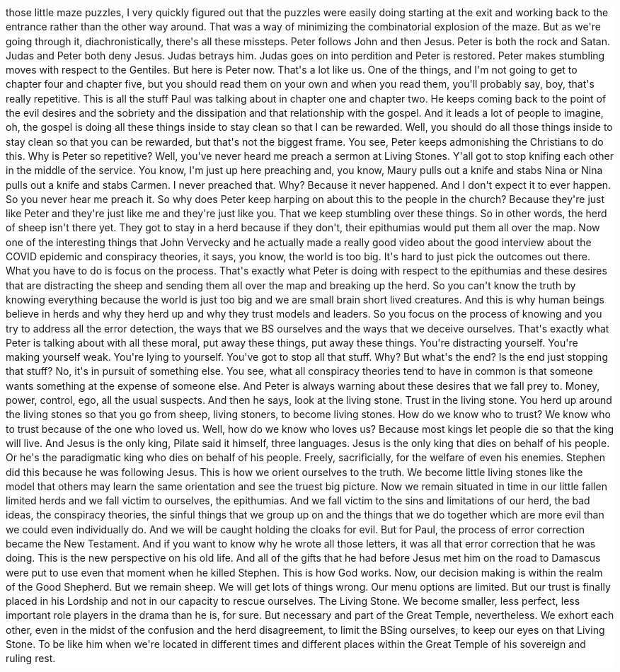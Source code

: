 those little maze puzzles, I very quickly figured out that the puzzles were easily doing starting at the exit and working back to the entrance rather than the other way around. That was a way of minimizing the combinatorial explosion of the maze. But as we're going through it, diachronistically, there's all these missteps. Peter follows John and then Jesus. Peter is both the rock and Satan. Judas and Peter both deny Jesus. Judas betrays him. Judas goes on into perdition and Peter is restored. Peter makes stumbling moves with respect to the Gentiles. But here is Peter now. That's a lot like us. One of the things, and I'm not going to get to chapter four and chapter five, but you should read them on your own and when you read them, you'll probably say, boy, that's really repetitive. This is all the stuff Paul was talking about in chapter one and chapter two. He keeps coming back to the point of the evil desires and the sobriety and the dissipation and that relationship with the gospel. And it leads a lot of people to imagine, oh, the gospel is doing all these things inside to stay clean so that I can be rewarded. Well, you should do all those things inside to stay clean so that you can be rewarded, but that's not the biggest frame. You see, Peter keeps admonishing the Christians to do this. Why is Peter so repetitive? Well, you've never heard me preach a sermon at Living Stones. Y'all got to stop knifing each other in the middle of the service. You know, I'm just up here preaching and, you know, Maury pulls out a knife and stabs Nina or Nina pulls out a knife and stabs Carmen. I never preached that. Why? Because it never happened. And I don't expect it to ever happen. So you never hear me preach it. So why does Peter keep harping on about this to the people in the church? Because they're just like Peter and they're just like me and they're just like you. That we keep stumbling over these things. So in other words, the herd of sheep isn't there yet. They got to stay in a herd because if they don't, their epithumias would put them all over the map. Now one of the interesting things that John Vervecky and he actually made a really good video about the good interview about the COVID epidemic and conspiracy theories, it says, you know, the world is too big. It's hard to just pick the outcomes out there. What you have to do is focus on the process. That's exactly what Peter is doing with respect to the epithumias and these desires that are distracting the sheep and sending them all over the map and breaking up the herd. So you can't know the truth by knowing everything because the world is just too big and we are small brain short lived creatures. And this is why human beings believe in herds and why they herd up and why they trust models and leaders. So you focus on the process of knowing and you try to address all the error detection, the ways that we BS ourselves and the ways that we deceive ourselves. That's exactly what Peter is talking about with all these moral, put away these things, put away these things. You're distracting yourself. You're making yourself weak. You're lying to yourself. You've got to stop all that stuff. Why? But what's the end? Is the end just stopping that stuff? No, it's in pursuit of something else. You see, what all conspiracy theories tend to have in common is that someone wants something at the expense of someone else. And Peter is always warning about these desires that we fall prey to. Money, power, control, ego, all the usual suspects. And then he says, look at the living stone. Trust in the living stone. You herd up around the living stones so that you go from sheep, living stoners, to become living stones. How do we know who to trust? We know who to trust because of the one who loved us. Well, how do we know who loves us? Because most kings let people die so that the king will live. And Jesus is the only king, Pilate said it himself, three languages. Jesus is the only king that dies on behalf of his people. Or he's the paradigmatic king who dies on behalf of his people. Freely, sacrificially, for the welfare of even his enemies. Stephen did this because he was following Jesus. This is how we orient ourselves to the truth. We become little living stones like the model that others may learn the same orientation and see the truest big picture. Now we remain situated in time in our little fallen limited herds and we fall victim to ourselves, the epithumias. And we fall victim to the sins and limitations of our herd, the bad ideas, the conspiracy theories, the sinful things that we group up on and the things that we do together which are more evil than we could even individually do. And we will be caught holding the cloaks for evil. But for Paul, the process of error correction became the New Testament. And if you want to know why he wrote all those letters, it was all that error correction that he was doing. This is the new perspective on his old life. And all of the gifts that he had before Jesus met him on the road to Damascus were put to use even that moment when he killed Stephen. This is how God works. Now, our decision making is within the realm of the Good Shepherd. But we remain sheep. We will get lots of things wrong. Our menu options are limited. But our trust is finally placed in his Lordship and not in our capacity to rescue ourselves. The Living Stone. We become smaller, less perfect, less important role players in the drama than he is, for sure. But necessary and part of the Great Temple, nevertheless. We exhort each other, even in the midst of the confusion and the herd disagreement, to limit the BSing ourselves, to keep our eyes on that Living Stone. To be like him when we're located in different times and different places within the Great Temple of his sovereign and ruling rest.